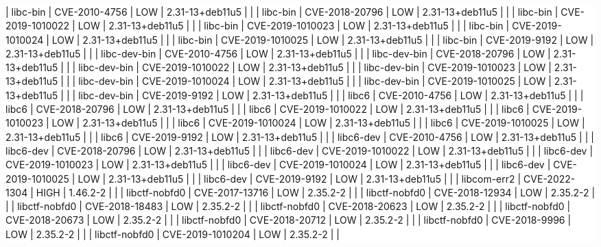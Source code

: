 | libc-bin         |    CVE-2010-4756   |   LOW  |  2.31-13+deb11u5 |  |
| libc-bin         |    CVE-2018-20796   |   LOW  |  2.31-13+deb11u5 |  |
| libc-bin         |    CVE-2019-1010022   |   LOW  |  2.31-13+deb11u5 |  |
| libc-bin         |    CVE-2019-1010023   |   LOW  |  2.31-13+deb11u5 |  |
| libc-bin         |    CVE-2019-1010024   |   LOW  |  2.31-13+deb11u5 |  |
| libc-bin         |    CVE-2019-1010025   |   LOW  |  2.31-13+deb11u5 |  |
| libc-bin         |    CVE-2019-9192   |   LOW  |  2.31-13+deb11u5 |  |
| libc-dev-bin         |    CVE-2010-4756   |   LOW  |  2.31-13+deb11u5 |  |
| libc-dev-bin         |    CVE-2018-20796   |   LOW  |  2.31-13+deb11u5 |  |
| libc-dev-bin         |    CVE-2019-1010022   |   LOW  |  2.31-13+deb11u5 |  |
| libc-dev-bin         |    CVE-2019-1010023   |   LOW  |  2.31-13+deb11u5 |  |
| libc-dev-bin         |    CVE-2019-1010024   |   LOW  |  2.31-13+deb11u5 |  |
| libc-dev-bin         |    CVE-2019-1010025   |   LOW  |  2.31-13+deb11u5 |  |
| libc-dev-bin         |    CVE-2019-9192   |   LOW  |  2.31-13+deb11u5 |  |
| libc6         |    CVE-2010-4756   |   LOW  |  2.31-13+deb11u5 |  |
| libc6         |    CVE-2018-20796   |   LOW  |  2.31-13+deb11u5 |  |
| libc6         |    CVE-2019-1010022   |   LOW  |  2.31-13+deb11u5 |  |
| libc6         |    CVE-2019-1010023   |   LOW  |  2.31-13+deb11u5 |  |
| libc6         |    CVE-2019-1010024   |   LOW  |  2.31-13+deb11u5 |  |
| libc6         |    CVE-2019-1010025   |   LOW  |  2.31-13+deb11u5 |  |
| libc6         |    CVE-2019-9192   |   LOW  |  2.31-13+deb11u5 |  |
| libc6-dev         |    CVE-2010-4756   |   LOW  |  2.31-13+deb11u5 |  |
| libc6-dev         |    CVE-2018-20796   |   LOW  |  2.31-13+deb11u5 |  |
| libc6-dev         |    CVE-2019-1010022   |   LOW  |  2.31-13+deb11u5 |  |
| libc6-dev         |    CVE-2019-1010023   |   LOW  |  2.31-13+deb11u5 |  |
| libc6-dev         |    CVE-2019-1010024   |   LOW  |  2.31-13+deb11u5 |  |
| libc6-dev         |    CVE-2019-1010025   |   LOW  |  2.31-13+deb11u5 |  |
| libc6-dev         |    CVE-2019-9192   |   LOW  |  2.31-13+deb11u5 |  |
| libcom-err2         |    CVE-2022-1304   |   HIGH  |  1.46.2-2 |  |
| libctf-nobfd0         |    CVE-2017-13716   |   LOW  |  2.35.2-2 |  |
| libctf-nobfd0         |    CVE-2018-12934   |   LOW  |  2.35.2-2 |  |
| libctf-nobfd0         |    CVE-2018-18483   |   LOW  |  2.35.2-2 |  |
| libctf-nobfd0         |    CVE-2018-20623   |   LOW  |  2.35.2-2 |  |
| libctf-nobfd0         |    CVE-2018-20673   |   LOW  |  2.35.2-2 |  |
| libctf-nobfd0         |    CVE-2018-20712   |   LOW  |  2.35.2-2 |  |
| libctf-nobfd0         |    CVE-2018-9996   |   LOW  |  2.35.2-2 |  |
| libctf-nobfd0         |    CVE-2019-1010204   |   LOW  |  2.35.2-2 |  |